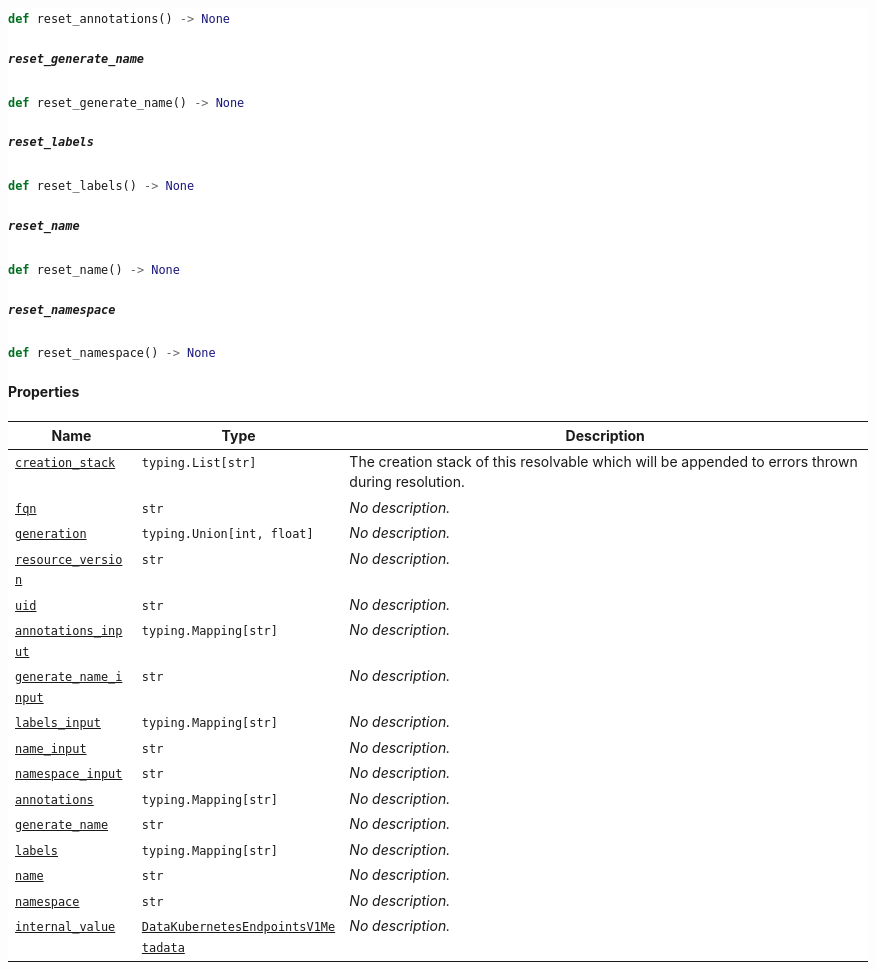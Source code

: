 ```python
def reset_annotations() -> None
```

##### `reset_generate_name` <a name="reset_generate_name" id="@cdktf/provider-kubernetes.dataKubernetesEndpointsV1.DataKubernetesEndpointsV1MetadataOutputReference.resetGenerateName"></a>

```python
def reset_generate_name() -> None
```

##### `reset_labels` <a name="reset_labels" id="@cdktf/provider-kubernetes.dataKubernetesEndpointsV1.DataKubernetesEndpointsV1MetadataOutputReference.resetLabels"></a>

```python
def reset_labels() -> None
```

##### `reset_name` <a name="reset_name" id="@cdktf/provider-kubernetes.dataKubernetesEndpointsV1.DataKubernetesEndpointsV1MetadataOutputReference.resetName"></a>

```python
def reset_name() -> None
```

##### `reset_namespace` <a name="reset_namespace" id="@cdktf/provider-kubernetes.dataKubernetesEndpointsV1.DataKubernetesEndpointsV1MetadataOutputReference.resetNamespace"></a>

```python
def reset_namespace() -> None
```


#### Properties <a name="Properties" id="Properties"></a>

| **Name** | **Type** | **Description** |
| --- | --- | --- |
| <code><a href="#@cdktf/provider-kubernetes.dataKubernetesEndpointsV1.DataKubernetesEndpointsV1MetadataOutputReference.property.creationStack">creation_stack</a></code> | <code>typing.List[str]</code> | The creation stack of this resolvable which will be appended to errors thrown during resolution. |
| <code><a href="#@cdktf/provider-kubernetes.dataKubernetesEndpointsV1.DataKubernetesEndpointsV1MetadataOutputReference.property.fqn">fqn</a></code> | <code>str</code> | *No description.* |
| <code><a href="#@cdktf/provider-kubernetes.dataKubernetesEndpointsV1.DataKubernetesEndpointsV1MetadataOutputReference.property.generation">generation</a></code> | <code>typing.Union[int, float]</code> | *No description.* |
| <code><a href="#@cdktf/provider-kubernetes.dataKubernetesEndpointsV1.DataKubernetesEndpointsV1MetadataOutputReference.property.resourceVersion">resource_version</a></code> | <code>str</code> | *No description.* |
| <code><a href="#@cdktf/provider-kubernetes.dataKubernetesEndpointsV1.DataKubernetesEndpointsV1MetadataOutputReference.property.uid">uid</a></code> | <code>str</code> | *No description.* |
| <code><a href="#@cdktf/provider-kubernetes.dataKubernetesEndpointsV1.DataKubernetesEndpointsV1MetadataOutputReference.property.annotationsInput">annotations_input</a></code> | <code>typing.Mapping[str]</code> | *No description.* |
| <code><a href="#@cdktf/provider-kubernetes.dataKubernetesEndpointsV1.DataKubernetesEndpointsV1MetadataOutputReference.property.generateNameInput">generate_name_input</a></code> | <code>str</code> | *No description.* |
| <code><a href="#@cdktf/provider-kubernetes.dataKubernetesEndpointsV1.DataKubernetesEndpointsV1MetadataOutputReference.property.labelsInput">labels_input</a></code> | <code>typing.Mapping[str]</code> | *No description.* |
| <code><a href="#@cdktf/provider-kubernetes.dataKubernetesEndpointsV1.DataKubernetesEndpointsV1MetadataOutputReference.property.nameInput">name_input</a></code> | <code>str</code> | *No description.* |
| <code><a href="#@cdktf/provider-kubernetes.dataKubernetesEndpointsV1.DataKubernetesEndpointsV1MetadataOutputReference.property.namespaceInput">namespace_input</a></code> | <code>str</code> | *No description.* |
| <code><a href="#@cdktf/provider-kubernetes.dataKubernetesEndpointsV1.DataKubernetesEndpointsV1MetadataOutputReference.property.annotations">annotations</a></code> | <code>typing.Mapping[str]</code> | *No description.* |
| <code><a href="#@cdktf/provider-kubernetes.dataKubernetesEndpointsV1.DataKubernetesEndpointsV1MetadataOutputReference.property.generateName">generate_name</a></code> | <code>str</code> | *No description.* |
| <code><a href="#@cdktf/provider-kubernetes.dataKubernetesEndpointsV1.DataKubernetesEndpointsV1MetadataOutputReference.property.labels">labels</a></code> | <code>typing.Mapping[str]</code> | *No description.* |
| <code><a href="#@cdktf/provider-kubernetes.dataKubernetesEndpointsV1.DataKubernetesEndpointsV1MetadataOutputReference.property.name">name</a></code> | <code>str</code> | *No description.* |
| <code><a href="#@cdktf/provider-kubernetes.dataKubernetesEndpointsV1.DataKubernetesEndpointsV1MetadataOutputReference.property.namespace">namespace</a></code> | <code>str</code> | *No description.* |
| <code><a href="#@cdktf/provider-kubernetes.dataKubernetesEndpointsV1.DataKubernetesEndpointsV1MetadataOutputReference.property.internalValue">internal_value</a></code> | <code><a href="#@cdktf/provider-kubernetes.dataKubernetesEndpointsV1.DataKubernetesEndpointsV1Metadata">DataKubernetesEndpointsV1Metadata</a></code> | *No description.* |